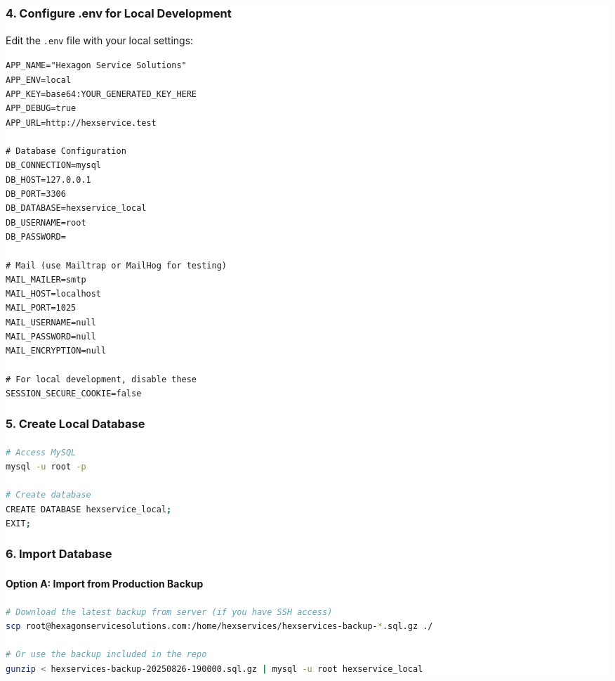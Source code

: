 ### 4. Configure .env for Local Development

Edit the `.env` file with your local settings:

```env
APP_NAME="Hexagon Service Solutions"
APP_ENV=local
APP_KEY=base64:YOUR_GENERATED_KEY_HERE
APP_DEBUG=true
APP_URL=http://hexservice.test

# Database Configuration
DB_CONNECTION=mysql
DB_HOST=127.0.0.1
DB_PORT=3306
DB_DATABASE=hexservice_local
DB_USERNAME=root
DB_PASSWORD=

# Mail (use Mailtrap or MailHog for testing)
MAIL_MAILER=smtp
MAIL_HOST=localhost
MAIL_PORT=1025
MAIL_USERNAME=null
MAIL_PASSWORD=null
MAIL_ENCRYPTION=null

# For local development, disable these
SESSION_SECURE_COOKIE=false
```

### 5. Create Local Database

```bash
# Access MySQL
mysql -u root -p

# Create database
CREATE DATABASE hexservice_local;
EXIT;
```

### 6. Import Database

#### Option A: Import from Production Backup
```bash
# Download the latest backup from server (if you have SSH access)
scp root@hexagonservicesolutions.com:/home/hexservices/hexservices-backup-*.sql.gz ./

# Or use the backup included in the repo
gunzip < hexservices-backup-20250826-190000.sql.gz | mysql -u root hexservice_local
```
